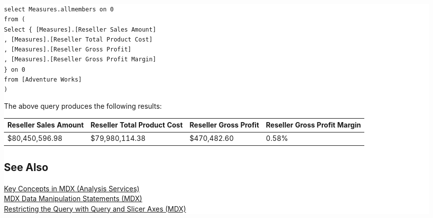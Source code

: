 ```  
select Measures.allmembers on 0  
from (  
Select { [Measures].[Reseller Sales Amount]  
, [Measures].[Reseller Total Product Cost]  
, [Measures].[Reseller Gross Profit]  
, [Measures].[Reseller Gross Profit Margin]  
} on 0  
from [Adventure Works]  
)  
```  
  
 The above query produces the following results:  
  
|Reseller Sales Amount|Reseller Total Product Cost|Reseller Gross Profit|Reseller Gross Profit Margin|  
|-|-|-|-|  
|$80,450,596.98|$79,980,114.38|$470,482.60|0.58%|  
  
## See Also  
 [Key Concepts in MDX &#40;Analysis Services&#41;](/analysis-services/multidimensional-models/mdx/key-concepts-in-mdx-analysis-services)   
 [MDX Data Manipulation Statements &#40;MDX&#41;](../mdx/mdx-data-manipulation-statements-mdx.md)   
 [Restricting the Query with Query and Slicer Axes &#40;MDX&#41;](~/analysis-services/multidimensional-models/mdx/mdx-query-and-slicer-axes-restricting-the-query.md)  
  
